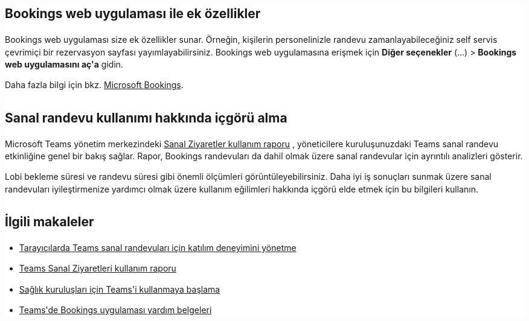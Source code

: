 ## <a name="additional-capabilities-with-the-bookings-web-app"></a>Bookings web uygulaması ile ek özellikler

Bookings web uygulaması size ek özellikler sunar. Örneğin, kişilerin personelinizle randevu zamanlayabileceğiniz self servis çevrimiçi bir rezervasyon sayfası yayımlayabilirsiniz. Bookings web uygulamasına erişmek için **Diğer seçenekler** (...) > **Bookings web uygulamasını aç'a** gidin.

Daha fazla bilgi için bkz. [Microsoft Bookings](/microsoft-365/bookings/bookings-overview).

## <a name="get-insight-into-virtual-appointments-usage"></a>Sanal randevu kullanımı hakkında içgörü alma

Microsoft Teams yönetim merkezindeki [Sanal Ziyaretler kullanım raporu](virtual-visits-usage-report.md) , yöneticilere kuruluşunuzdaki Teams sanal randevu etkinliğine genel bir bakış sağlar. Rapor, Bookings randevuları da dahil olmak üzere sanal randevular için ayrıntılı analizleri gösterir.

Lobi bekleme süresi ve randevu süresi gibi önemli ölçümleri görüntüleyebilirsiniz. Daha iyi iş sonuçları sunmak üzere sanal randevuları iyileştirmenize yardımcı olmak üzere kullanım eğilimleri hakkında içgörü elde etmek için bu bilgileri kullanın.

## <a name="related-articles"></a>İlgili makaleler

- [Tarayıcılarda Teams sanal randevuları için katılım deneyimini yönetme](browser-join.md)

- [Teams Sanal Ziyaretleri kullanım raporu](virtual-visits-usage-report.md)

- [Sağlık kuruluşları için Teams'i kullanmaya başlama](teams-in-hc.md)

- [Teams'de Bookings uygulaması yardım belgeleri](https://support.microsoft.com/office/what-is-bookings-42d4e852-8e99-4d8f-9b70-d7fc93973cb5)
